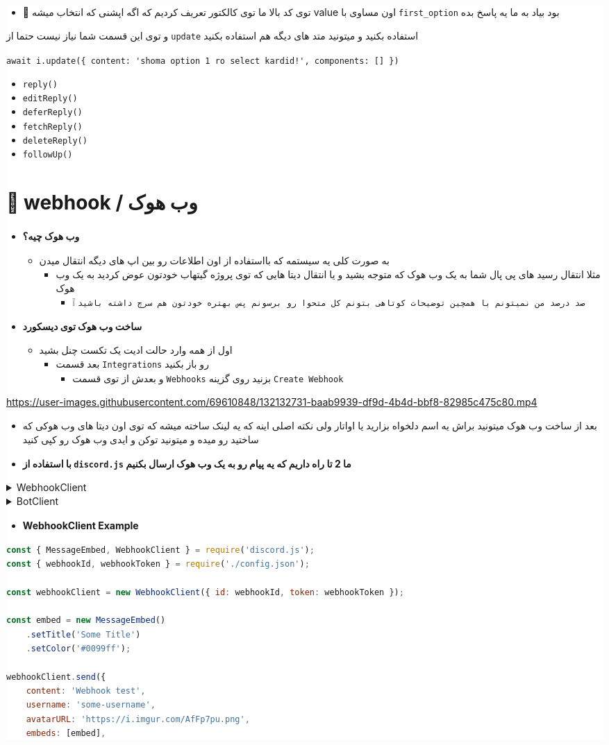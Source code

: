 </div>


- 🔷 توی کد بالا ما توی کالکتور تعریف کردیم که اگه اپشنی که انتخاب میشه value اون مساوی با ``first_option`` بود بیاد به ما یه پاسخ بده

و توی این قسمت شما نیاز نیست حتما از ``update`` استفاده بکنید و میتونید متد های دیگه هم استفاده بکنید

``await i.update({ content: 'shoma option 1 ro select kardid!', components: [] })``

<div dir="ltr">

- ``reply()``
- ``editReply()``
- ``deferReply()``
- ``fetchReply()``
- ``deleteReply()``
- ``followUp()``

</div>

# 📑 webhook / وب هوک

- **وب هوک چیه؟**
	- به صورت کلی یه سیستمه که بااستفاده از اون اطلاعات رو بین اپ های دیگه انتقال میدن
		- مثلا انتقال رسید های پی پال شما به یک وب هوک که متوجه بشید و یا انتقال دیتا هایی که توی پروژه گیتهاب خودتون عوض کردید به یک وب هوک
			- ❕ ``صد درصد من نمیتونم با همچین توضیحات کوتاهی بتونم کل متحوا رو برسونم پس بهتره خودتون هم سرچ داشته باشید``


- **ساخت وب هوک توی دیسکورد**
	- اول از همه وارد حالت ادیت یک تکست چنل بشید
		- بعد قسمت ``Integrations`` رو باز بکنید
			- و بعدش از توی قسمت ``Webhooks`` بزنید روی گزینه ``Create Webhook``



https://user-images.githubusercontent.com/69610848/132132731-baab9939-df9d-4b4d-bbf8-82985c475c80.mp4


- بعد از ساخت وب هوک میتونید براش یه اسم دلخواه بزارید یا اواتار ولی نکته اصلی اینه که یه لینک ساخته میشه که توی اون دیتا های وب هوکی که ساختید رو میده و میتونید توکن و ایدی وب هوک رو کپی کنید


- **با استفاده از ``discord.js`` ما 2 تا راه داریم که یه پیام رو به یک وب هوک ارسال بکنیم**

<details><summary>WebhookClient</summary></details>

<details><summary>BotClient</summary></details>


- **WebhookClient Example**

<div dir="ltr">

```javascript
const { MessageEmbed, WebhookClient } = require('discord.js');
const { webhookId, webhookToken } = require('./config.json');

const webhookClient = new WebhookClient({ id: webhookId, token: webhookToken });

const embed = new MessageEmbed()
	.setTitle('Some Title')
	.setColor('#0099ff');

webhookClient.send({
	content: 'Webhook test',
	username: 'some-username',
	avatarURL: 'https://i.imgur.com/AfFp7pu.png',
	embeds: [embed],
```